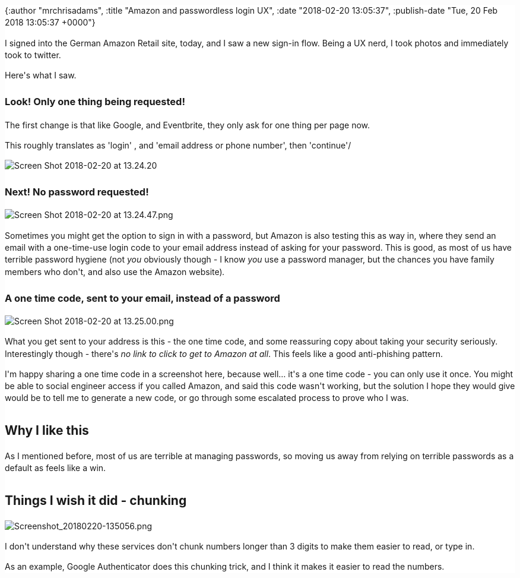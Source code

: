 

{:author "mrchrisadams", :title "Amazon and passwordless login UX", :date "2018-02-20 13:05:37", :publish-date "Tue, 20 Feb 2018 13:05:37 +0000"}





I signed into the German Amazon Retail site, today, and I saw a new sign-in flow. Being a UX nerd, I took photos and immediately took to twitter.

Here's what I saw.

<h3>Look! Only one thing being requested!</h3>

The first change is that like Google, and Eventbrite, they only ask for one thing per page now.

This roughly translates as 'login' , and 'email address or phone number', then 'continue'/

<img class="alignnone size-full wp-image-2852" src="https://mrchrisadamsblog.files.wordpress.com/2018/02/screen-shot-2018-02-20-at-13-24-20.png" alt="Screen Shot 2018-02-20 at 13.24.20" width="1088" height="894" />

<h3>Next! No password requested!</h3>

<img class="alignnone size-full wp-image-2853" src="https://mrchrisadamsblog.files.wordpress.com/2018/02/screen-shot-2018-02-20-at-13-24-47.png" alt="Screen Shot 2018-02-20 at 13.24.47.png" width="1088" height="894" />

Sometimes you might get the option to sign in with a password, but Amazon is also testing this as way in, where they send an email with a one-time-use login code to your email address instead of asking for your password. This is good, as most of us have terrible password hygiene (not <em>you </em>obviously though<em> -</em> I know <em>you</em> use a password manager, but the chances you have family members who don't, and also use the Amazon website)<em>. </em>

<h3>A one time code, sent to your email, instead of a password</h3>

<img class="alignnone size-full wp-image-2854" src="https://mrchrisadamsblog.files.wordpress.com/2018/02/screen-shot-2018-02-20-at-13-25-00.png" alt="Screen Shot 2018-02-20 at 13.25.00.png" width="903" height="596" />

What you get sent to your address is this - the one time code, and some reassuring copy about taking your security seriously. Interestingly though - there's <em>no link to click to get to Amazon at all</em>. This feels like a good anti-phishing pattern.

I'm happy sharing a one time code in a screenshot here, because well… it's a one time code - you can only use it once. You might be able to social engineer access if you called Amazon, and said this code wasn't working, but the solution I hope they would give would be to tell me to generate a new code, or go through some escalated process to prove who I was.

<h2>Why I like this</h2>

As I mentioned before, most of us are terrible at managing passwords, so moving us away from relying on terrible passwords as a default as feels like a win.

<h2>Things I wish it did - chunking</h2>

<img class="alignnone size-full wp-image-2855" src="https://mrchrisadamsblog.files.wordpress.com/2018/02/screenshot_20180220-135056.png" alt="Screenshot_20180220-135056.png" width="1080" height="1920" />

I don't understand why these services don't chunk numbers longer than 3 digits to make them easier to read, or type in.

As an example, Google Authenticator does this chunking trick, and I think it makes it easier to read the numbers.
